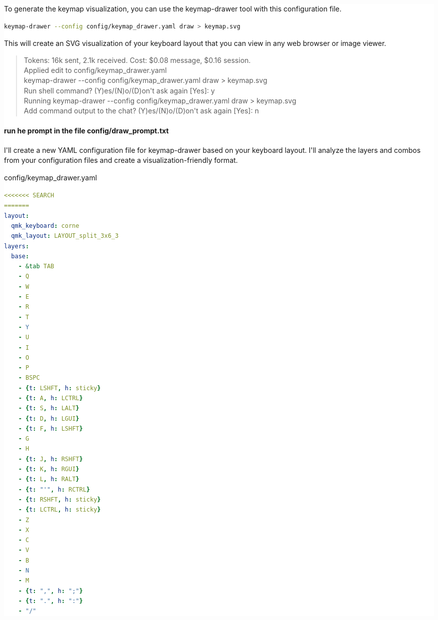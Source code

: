 To generate the keymap visualization, you can use the keymap-drawer tool with this configuration file.

```bash
keymap-drawer --config config/keymap_drawer.yaml draw > keymap.svg
```

This will create an SVG visualization of your keyboard layout that you can view in any web browser or image viewer.

> Tokens: 16k sent, 2.1k received. Cost: $0.08 message, $0.16 session.  
> Applied edit to config/keymap_drawer.yaml  
> keymap-drawer --config config/keymap_drawer.yaml draw > keymap.svg  
> Run shell command? (Y)es/(N)o/(D)on't ask again [Yes]: y  
> Running keymap-drawer --config config/keymap_drawer.yaml draw > keymap.svg  
> Add command output to the chat? (Y)es/(N)o/(D)on't ask again [Yes]: n  

#### run he prompt in the file config/draw_prompt.txt  

I'll create a new YAML configuration file for keymap-drawer based on your keyboard layout. I'll analyze the layers and combos from your configuration files and create a visualization-friendly format.

config/keymap_drawer.yaml
```yaml
<<<<<<< SEARCH
=======
layout:
  qmk_keyboard: corne
  qmk_layout: LAYOUT_split_3x6_3
layers:
  base:
    - &tab TAB
    - Q
    - W 
    - E
    - R
    - T
    - Y
    - U
    - I
    - O
    - P
    - BSPC
    - {t: LSHFT, h: sticky}
    - {t: A, h: LCTRL}
    - {t: S, h: LALT}
    - {t: D, h: LGUI}
    - {t: F, h: LSHFT}
    - G
    - H
    - {t: J, h: RSHFT}
    - {t: K, h: RGUI}
    - {t: L, h: RALT}
    - {t: "'", h: RCTRL}
    - {t: RSHFT, h: sticky}
    - {t: LCTRL, h: sticky}
    - Z
    - X
    - C
    - V
    - B
    - N
    - M
    - {t: ",", h: ";"}
    - {t: ".", h: ":"}
    - "/"
```